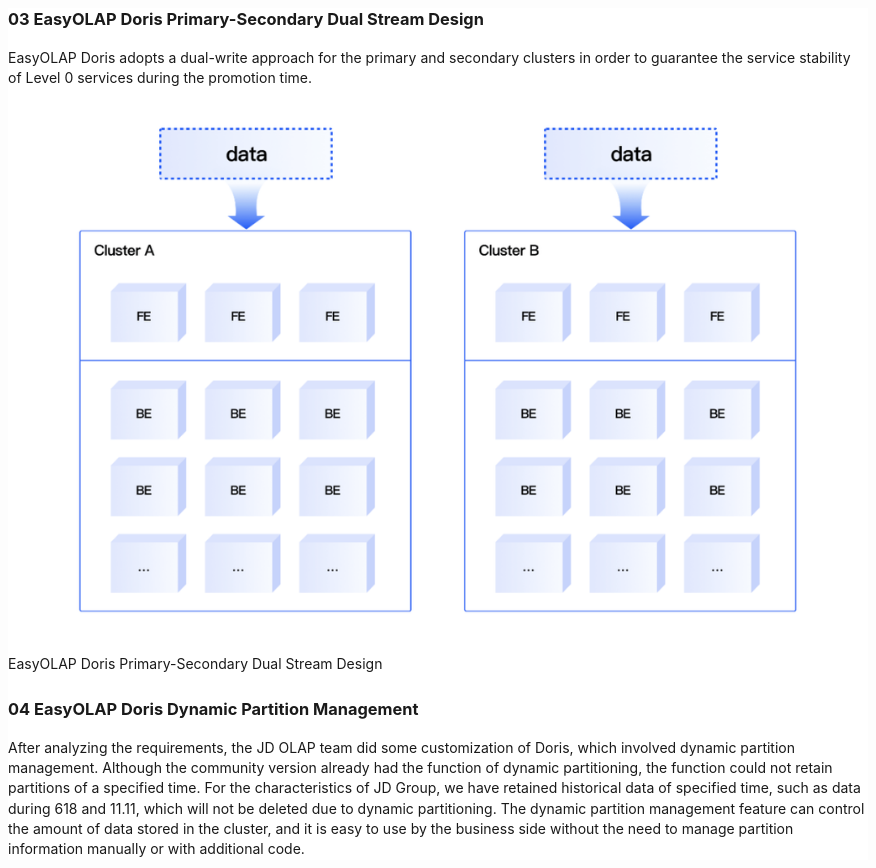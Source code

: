 ### **03 EasyOLAP Doris Primary-Secondary Dual Stream Design**



EasyOLAP Doris adopts a dual-write approach for the primary and secondary clusters in order to guarantee the service stability of Level 0 services during the promotion time.



![03 EasyOLAP Doris Primary-Secondary Dual Stream Design](/images/jd02.png)



EasyOLAP Doris Primary-Secondary Dual Stream Design



### **04 EasyOLAP Doris Dynamic Partition Management**



After analyzing the requirements, the JD OLAP team did some customization of Doris, which involved dynamic partition management. Although the community version already had the function of dynamic partitioning, the function could not retain partitions of a specified time. For the characteristics of JD Group, we have retained historical data of specified time, such as data during 618 and 11.11, which will not be deleted due to dynamic partitioning. The dynamic partition management feature can control the amount of data stored in the cluster, and it is easy to use by the business side without the need to manage partition information manually or with additional code.
